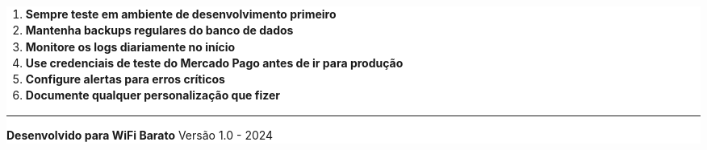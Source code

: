 1. **Sempre teste em ambiente de desenvolvimento primeiro**
2. **Mantenha backups regulares do banco de dados**
3. **Monitore os logs diariamente no início**
4. **Use credenciais de teste do Mercado Pago antes de ir para produção**
5. **Configure alertas para erros críticos**
6. **Documente qualquer personalização que fizer**

---

**Desenvolvido para WiFi Barato**
Versão 1.0 - 2024